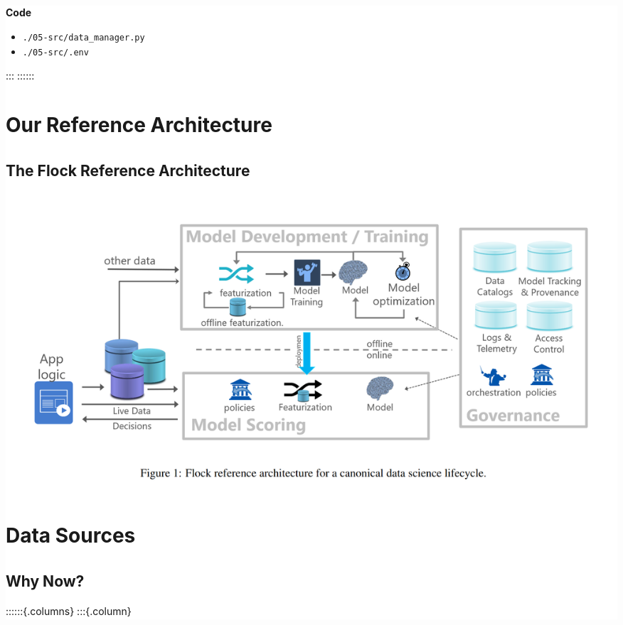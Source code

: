 **Code**

+ `./05-src/data_manager.py`
+ `./05-src/.env`

:::
::::::

# Our Reference Architecture

## The Flock Reference Architecture

![Agrawal et al (2019)](../img/flock_ref_arhitecture.png)

# Data Sources

## Why Now?

::::::{.columns}
:::{.column}
